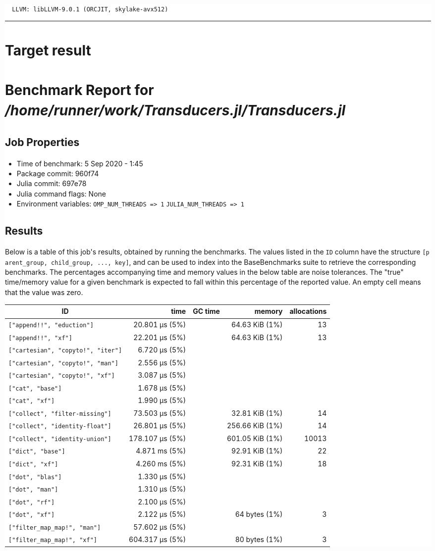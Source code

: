 ```
  LLVM: libLLVM-9.0.1 (ORCJIT, skylake-avx512)
```

---
# Target result
# Benchmark Report for */home/runner/work/Transducers.jl/Transducers.jl*

## Job Properties
* Time of benchmark: 5 Sep 2020 - 1:45
* Package commit: 960f74
* Julia commit: 697e78
* Julia command flags: None
* Environment variables: `OMP_NUM_THREADS => 1` `JULIA_NUM_THREADS => 1`

## Results
Below is a table of this job's results, obtained by running the benchmarks.
The values listed in the `ID` column have the structure `[parent_group, child_group, ..., key]`, and can be used to
index into the BaseBenchmarks suite to retrieve the corresponding benchmarks.
The percentages accompanying time and memory values in the below table are noise tolerances. The "true"
time/memory value for a given benchmark is expected to fall within this percentage of the reported value.
An empty cell means that the value was zero.

| ID                                                             | time            | GC time | memory          | allocations |
|----------------------------------------------------------------|----------------:|--------:|----------------:|------------:|
| `["append!!", "eduction"]`                                     |  20.801 μs (5%) |         |  64.63 KiB (1%) |          13 |
| `["append!!", "xf"]`                                           |  22.201 μs (5%) |         |  64.63 KiB (1%) |          13 |
| `["cartesian", "copyto!", "iter"]`                             |   6.720 μs (5%) |         |                 |             |
| `["cartesian", "copyto!", "man"]`                              |   2.556 μs (5%) |         |                 |             |
| `["cartesian", "copyto!", "xf"]`                               |   3.087 μs (5%) |         |                 |             |
| `["cat", "base"]`                                              |   1.678 μs (5%) |         |                 |             |
| `["cat", "xf"]`                                                |   1.990 μs (5%) |         |                 |             |
| `["collect", "filter-missing"]`                                |  73.503 μs (5%) |         |  32.81 KiB (1%) |          14 |
| `["collect", "identity-float"]`                                |  26.801 μs (5%) |         | 256.66 KiB (1%) |          14 |
| `["collect", "identity-union"]`                                | 178.107 μs (5%) |         | 601.05 KiB (1%) |       10013 |
| `["dict", "base"]`                                             |   4.871 ms (5%) |         |  92.91 KiB (1%) |          22 |
| `["dict", "xf"]`                                               |   4.260 ms (5%) |         |  92.31 KiB (1%) |          18 |
| `["dot", "blas"]`                                              |   1.330 μs (5%) |         |                 |             |
| `["dot", "man"]`                                               |   1.310 μs (5%) |         |                 |             |
| `["dot", "rf"]`                                                |   2.100 μs (5%) |         |                 |             |
| `["dot", "xf"]`                                                |   2.122 μs (5%) |         |   64 bytes (1%) |           3 |
| `["filter_map_map!", "man"]`                                   |  57.602 μs (5%) |         |                 |             |
| `["filter_map_map!", "xf"]`                                    | 604.317 μs (5%) |         |   80 bytes (1%) |           3 |